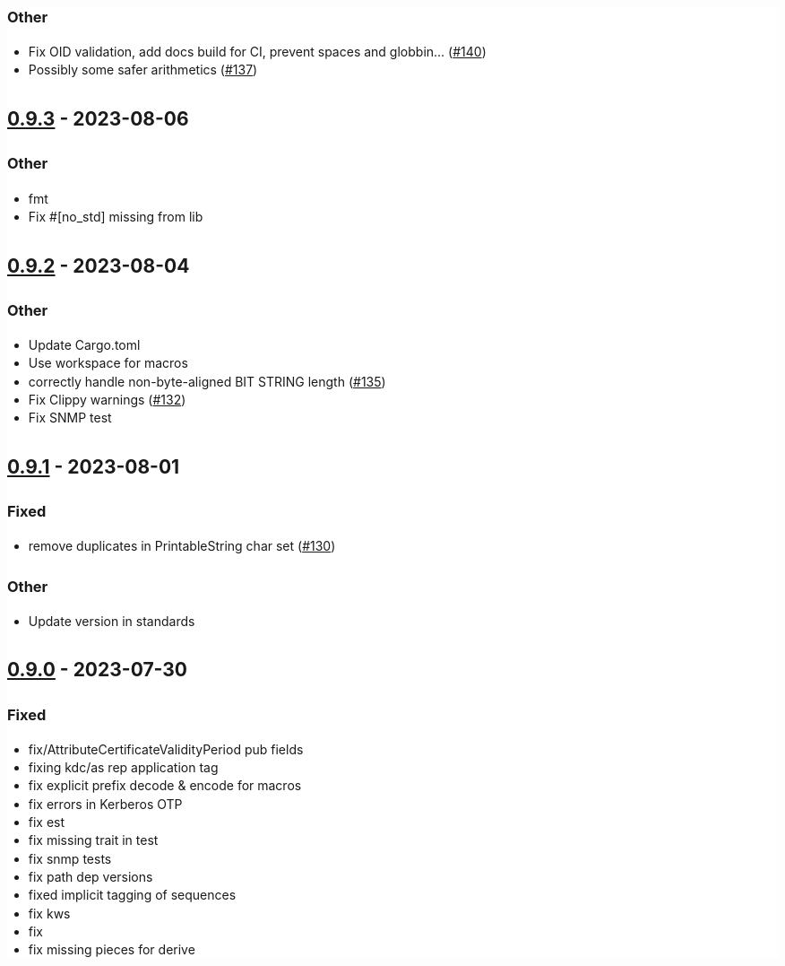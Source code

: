 ### Other
- Fix OID validation, add docs build for CI, prevent spaces and globbin… ([#140](https://github.com/XAMPPRocky/rasn/pull/140))
- Possibly some safer arithmetics ([#137](https://github.com/XAMPPRocky/rasn/pull/137))

## [0.9.3](https://github.com/XAMPPRocky/rasn/compare/rasn-v0.9.2...rasn-v0.9.3) - 2023-08-06

### Other
- fmt
- Fix #[no_std] missing from lib

## [0.9.2](https://github.com/XAMPPRocky/rasn/compare/rasn-v0.9.1...rasn-v0.9.2) - 2023-08-04

### Other
- Update Cargo.toml
- Use workspace for macros
- correctly handle non-byte-aligned BIT STRING length ([#135](https://github.com/XAMPPRocky/rasn/pull/135))
- Fix Clippy warnings ([#132](https://github.com/XAMPPRocky/rasn/pull/132))
- Fix SNMP test

## [0.9.1](https://github.com/XAMPPRocky/rasn/compare/rasn-v0.9.0...rasn-v0.9.1) - 2023-08-01

### Fixed
- remove duplicates in PrintableString char set ([#130](https://github.com/XAMPPRocky/rasn/pull/130))

### Other
- Update version in standards

## [0.9.0](https://github.com/XAMPPRocky/rasn/compare/rasn-v0.8.2...rasn-v0.9.0) - 2023-07-30

### Fixed
- fix/AttributeCertificateValidityPeriod pub fields
- fixing kdc/as rep application tag
- fix explicit prefix decode & encode for macros
- fix errors in Kerberos OTP
- fix est
- fix missing trait in test
- fix snmp tests
- fix path dep versions
- fixed implicit tagging of sequences
- fix kws
- fix
- fix missing pieces for derive
